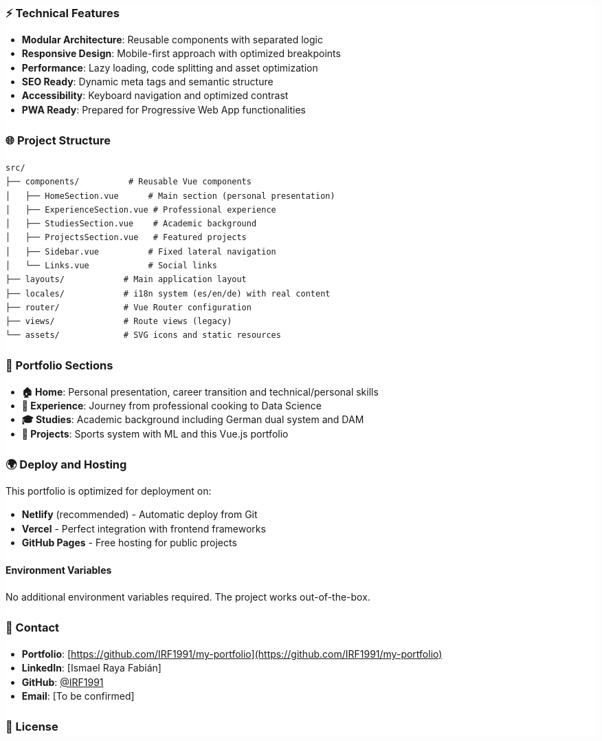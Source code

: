 ### ⚡ Technical Features

- **Modular Architecture**: Reusable components with separated logic
- **Responsive Design**: Mobile-first approach with optimized breakpoints
- **Performance**: Lazy loading, code splitting and asset optimization
- **SEO Ready**: Dynamic meta tags and semantic structure
- **Accessibility**: Keyboard navigation and optimized contrast
- **PWA Ready**: Prepared for Progressive Web App functionalities

### 🌐 Project Structure

```
src/
├── components/          # Reusable Vue components
│   ├── HomeSection.vue      # Main section (personal presentation)
│   ├── ExperienceSection.vue # Professional experience 
│   ├── StudiesSection.vue    # Academic background
│   ├── ProjectsSection.vue   # Featured projects
│   ├── Sidebar.vue          # Fixed lateral navigation
│   └── Links.vue            # Social links
├── layouts/            # Main application layout
├── locales/            # i18n system (es/en/de) with real content
├── router/             # Vue Router configuration
├── views/              # Route views (legacy)
└── assets/             # SVG icons and static resources
```

### 🎯 Portfolio Sections

- **🏠 Home**: Personal presentation, career transition and technical/personal skills
- **💼 Experience**: Journey from professional cooking to Data Science
- **🎓 Studies**: Academic background including German dual system and DAM
- **🚀 Projects**: Sports system with ML and this Vue.js portfolio

### 🌍 Deploy and Hosting

This portfolio is optimized for deployment on:
- **Netlify** (recommended) - Automatic deploy from Git
- **Vercel** - Perfect integration with frontend frameworks  
- **GitHub Pages** - Free hosting for public projects

#### Environment Variables

No additional environment variables required. The project works out-of-the-box.

### 🤝 Contact

- **Portfolio**: [https://github.com/IRF1991/my-portfolio](https://github.com/IRF1991/my-portfolio)
- **LinkedIn**: [Ismael Raya Fabián]
- **GitHub**: [@IRF1991](https://github.com/IRF1991)
- **Email**: [To be confirmed]

### 📄 License
